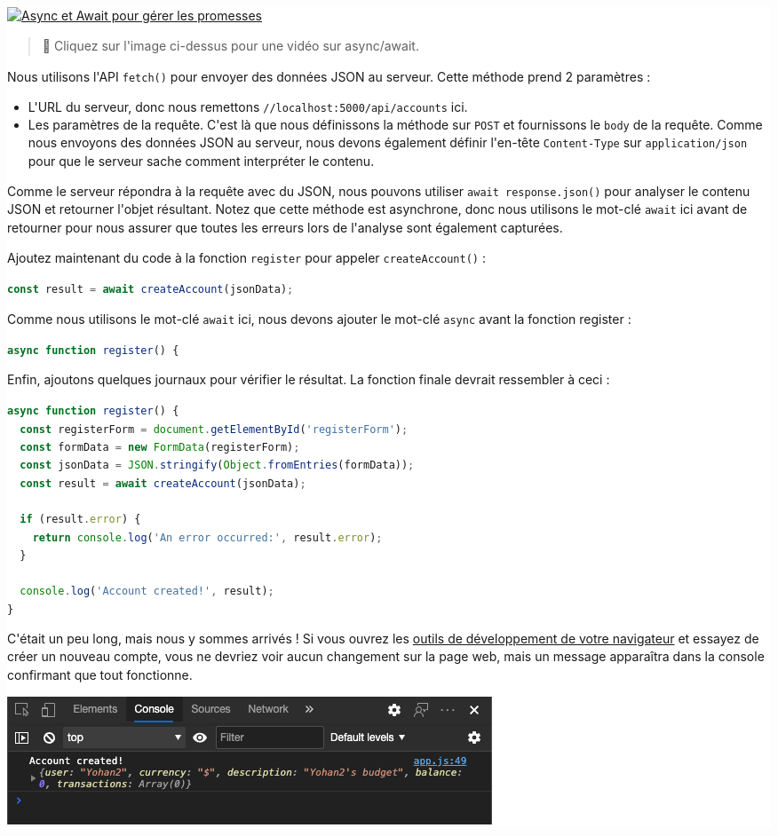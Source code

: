 [![Async et Await pour gérer les promesses](https://img.youtube.com/vi/YwmlRkrxvkk/0.jpg)](https://youtube.com/watch?v=YwmlRkrxvkk "Async et Await pour gérer les promesses")

> 🎥 Cliquez sur l'image ci-dessus pour une vidéo sur async/await.

Nous utilisons l'API `fetch()` pour envoyer des données JSON au serveur. Cette méthode prend 2 paramètres :

- L'URL du serveur, donc nous remettons `//localhost:5000/api/accounts` ici.
- Les paramètres de la requête. C'est là que nous définissons la méthode sur `POST` et fournissons le `body` de la requête. Comme nous envoyons des données JSON au serveur, nous devons également définir l'en-tête `Content-Type` sur `application/json` pour que le serveur sache comment interpréter le contenu.

Comme le serveur répondra à la requête avec du JSON, nous pouvons utiliser `await response.json()` pour analyser le contenu JSON et retourner l'objet résultant. Notez que cette méthode est asynchrone, donc nous utilisons le mot-clé `await` ici avant de retourner pour nous assurer que toutes les erreurs lors de l'analyse sont également capturées.

Ajoutez maintenant du code à la fonction `register` pour appeler `createAccount()` :

```js
const result = await createAccount(jsonData);
```

Comme nous utilisons le mot-clé `await` ici, nous devons ajouter le mot-clé `async` avant la fonction register :

```js
async function register() {
```

Enfin, ajoutons quelques journaux pour vérifier le résultat. La fonction finale devrait ressembler à ceci :

```js
async function register() {
  const registerForm = document.getElementById('registerForm');
  const formData = new FormData(registerForm);
  const jsonData = JSON.stringify(Object.fromEntries(formData));
  const result = await createAccount(jsonData);

  if (result.error) {
    return console.log('An error occurred:', result.error);
  }

  console.log('Account created!', result);
}
```

C'était un peu long, mais nous y sommes arrivés ! Si vous ouvrez les [outils de développement de votre navigateur](https://developer.mozilla.org/docs/Learn/Common_questions/What_are_browser_developer_tools) et essayez de créer un nouveau compte, vous ne devriez voir aucun changement sur la page web, mais un message apparaîtra dans la console confirmant que tout fonctionne.

![Capture d'écran montrant un message de journal dans la console du navigateur](../../../../7-bank-project/2-forms/images/browser-console.png)

